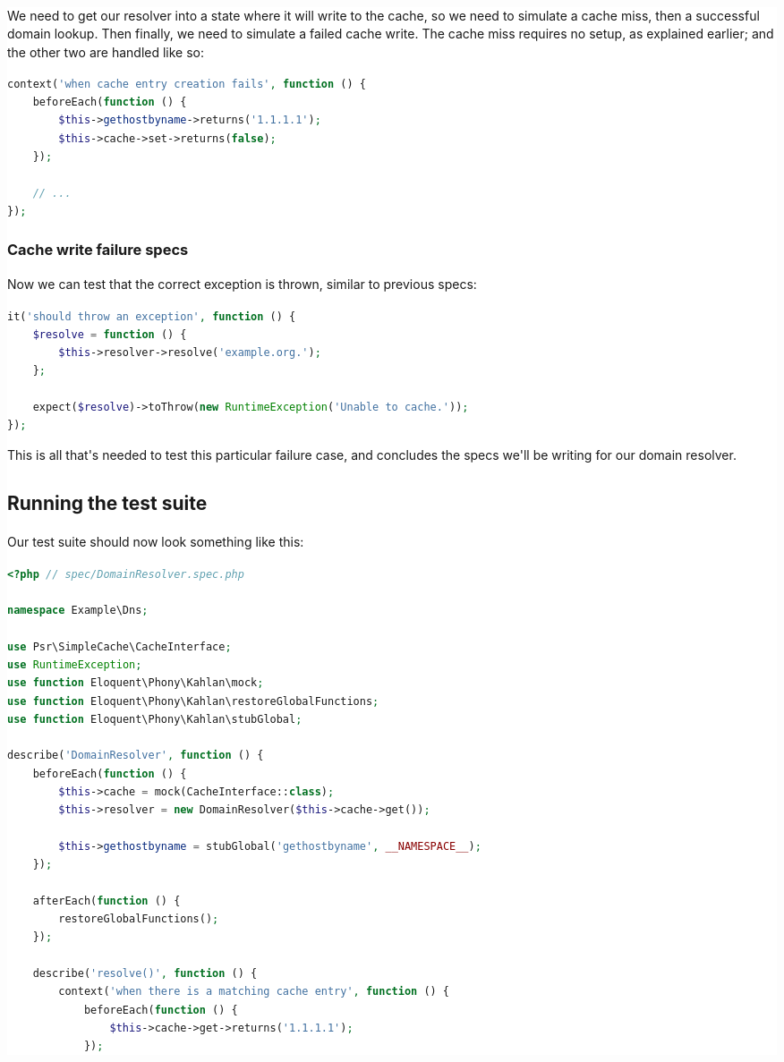 We need to get our resolver into a state where it will write to the cache, so we
need to simulate a cache miss, then a successful domain lookup. Then finally, we
need to simulate a failed cache write. The cache miss requires no setup, as
explained earlier; and the other two are handled like so:

```php
context('when cache entry creation fails', function () {
    beforeEach(function () {
        $this->gethostbyname->returns('1.1.1.1');
        $this->cache->set->returns(false);
    });

    // ...
});
```

### Cache write failure specs

Now we can test that the correct exception is thrown, similar to previous specs:

```php
it('should throw an exception', function () {
    $resolve = function () {
        $this->resolver->resolve('example.org.');
    };

    expect($resolve)->toThrow(new RuntimeException('Unable to cache.'));
});
```

This is all that's needed to test this particular failure case, and concludes
the specs we'll be writing for our domain resolver.

## Running the test suite

Our test suite should now look something like this:

```php
<?php // spec/DomainResolver.spec.php

namespace Example\Dns;

use Psr\SimpleCache\CacheInterface;
use RuntimeException;
use function Eloquent\Phony\Kahlan\mock;
use function Eloquent\Phony\Kahlan\restoreGlobalFunctions;
use function Eloquent\Phony\Kahlan\stubGlobal;

describe('DomainResolver', function () {
    beforeEach(function () {
        $this->cache = mock(CacheInterface::class);
        $this->resolver = new DomainResolver($this->cache->get());

        $this->gethostbyname = stubGlobal('gethostbyname', __NAMESPACE__);
    });

    afterEach(function () {
        restoreGlobalFunctions();
    });

    describe('resolve()', function () {
        context('when there is a matching cache entry', function () {
            beforeEach(function () {
                $this->cache->get->returns('1.1.1.1');
            });

```
